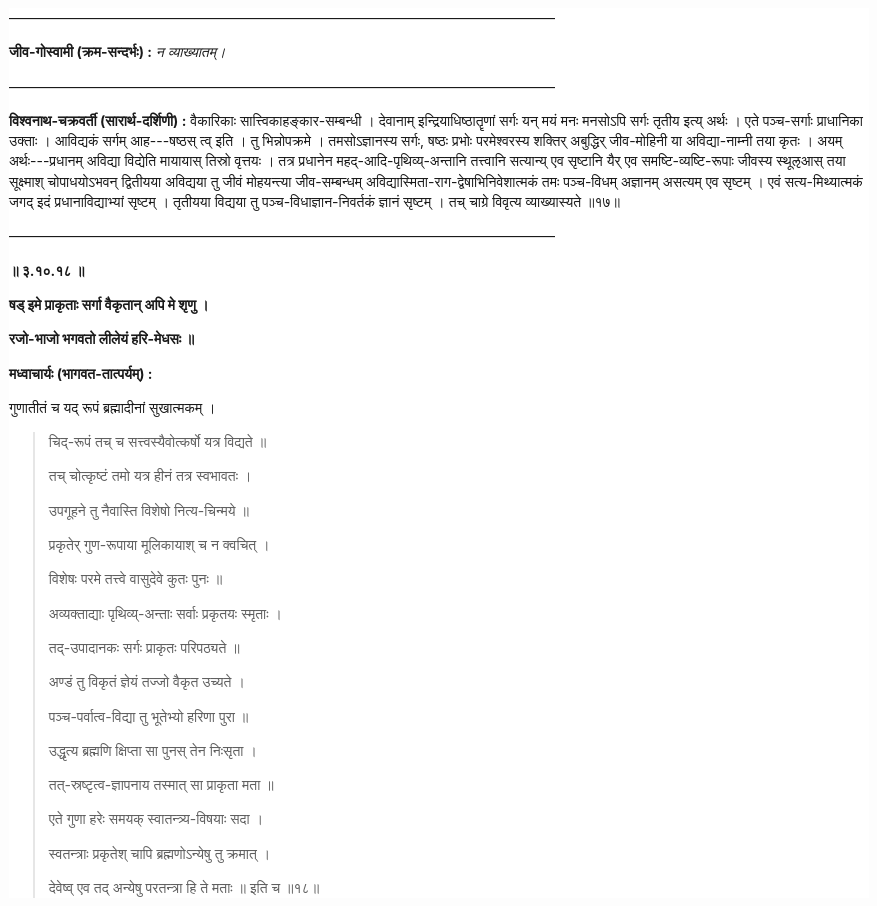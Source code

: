 ———————————————————————————————————————

**जीव-गोस्वामी (क्रम-सन्दर्भः) :** *न व्याख्यातम्।*

———————————————————————————————————————

**विश्वनाथ-चक्रवर्ती (सारार्थ-दर्शिणी) :** वैकारिकाः
सात्त्विकाहङ्कार-सम्बन्धी । देवानाम् इन्द्रियाधिष्ठातॄणां सर्गः यन्
मयं मनः मनसोऽपि सर्गः तृतीय इत्य् अर्थः । एते पञ्च-सर्गाः
प्राधानिका उक्ताः । आविद्यकं सर्गम् आह---षष्ठस् त्व् इति । तु
भिन्नोपक्रमे । तमसोऽज्ञानस्य सर्गः, षष्ठः प्रभोः परमेश्वरस्य
शक्तिर् अबुद्धिर् जीव-मोहिनी या अविद्या-नाम्नी तया कृतः । अयम्
अर्थः---प्रधानम् अविद्या विद्येति मायायास् तिस्रो वृत्तयः । तत्र
प्रधानेन महद्-आदि-पृथिव्य्-अन्तानि तत्त्वानि सत्यान्य् एव सृष्टानि यैर्
एव समष्टि-व्यष्टि-रूपाः जीवस्य स्थूऌआस् तया सूक्ष्माश् चोपाधयोऽभवन्
द्वितीयया अविद्यया तु जीवं मोहयन्त्या जीव-सम्बन्धम्
अविद्यास्मिता-राग-द्वेषाभिनिवेशात्मकं तमः पञ्च-विधम् अज्ञानम् असत्यम्
एव सृष्टम् । एवं सत्य-मिथ्यात्मकं जगद् इदं प्रधानाविद्याभ्यां
सृष्टम् । तृतीयया विद्यया तु पञ्च-विधाज्ञान-निवर्तकं ज्ञानं सृष्टम्
। तच् चाग्रे विवृत्य व्याख्यास्यते ॥१७॥

———————————————————————————————————————

**॥ ३.१०.१८ ॥**

**षड् इमे प्राकृताः सर्गा वैकृतान् अपि मे शृणु ।**

**रजो-भाजो भगवतो लीलेयं हरि-मेधसः ॥**

**मध्वाचार्यः (भागवत-तात्पर्यम्) :**

गुणातीतं च यद् रूपं ब्रह्मादीनां सुखात्मकम् ।

> चिद्-रूपं तच् च सत्त्वस्यैवोत्कर्षो यत्र विद्यते ॥
>
> तच् चोत्कृष्टं तमो यत्र हीनं तत्र स्वभावतः ।
>
> उपगूहने तु नैवास्ति विशेषो नित्य-चिन्मये ॥
>
> प्रकृतेर् गुण-रूपाया मूलिकायाश् च न क्वचित् ।
>
> विशेषः परमे तत्त्वे वासुदेवे कुतः पुनः ॥
>
> अव्यक्ताद्याः पृथिव्य्-अन्ताः सर्वाः प्रकृतयः स्मृताः ।
>
> तद्-उपादानकः सर्गः प्राकृतः परिपठ्यते ॥
>
> अण्डं तु विकृतं ज्ञेयं तज्जो वैकृत उच्यते ।
>
> पञ्च-पर्वात्व-विद्या तु भूतेभ्यो हरिणा पुरा ॥
>
> उद्धृत्य ब्रह्मणि क्षिप्ता सा पुनस् तेन निःसृता ।
>
> तत्-स्रष्टृत्व-ज्ञापनाय तस्मात् सा प्राकृता मता ॥
>
> एते गुणा हरेः समयक् स्वातन्त्र्य-विषयाः सदा ।
>
> स्वतन्त्राः प्रकृतेश् चापि ब्रह्मणोऽन्येषु तु क्रमात् ।
>
> देवेष्व् एव तद् अन्येषु परतन्त्रा हि ते मताः ॥ इति च ॥१८॥
